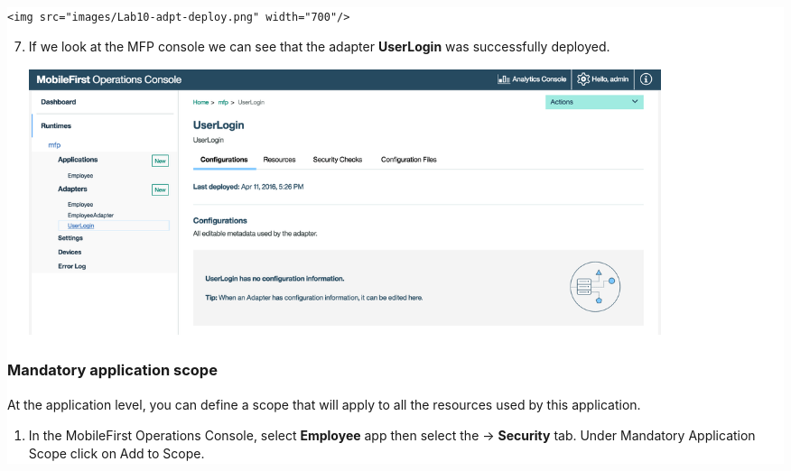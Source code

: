 	<img src="images/Lab10-adpt-deploy.png" width="700"/>

7. If we look at the MFP console we can see that the adapter **UserLogin** was successfully deployed.
	
	<img src="images/Lab10-console.png" width="700"/>

### Mandatory application scope

At the application level, you can define a scope that will apply to all the resources used by this application.

1. In the MobileFirst Operations Console, select **Employee**  app then select the → **Security** tab. Under Mandatory Application Scope click on Add to Scope.